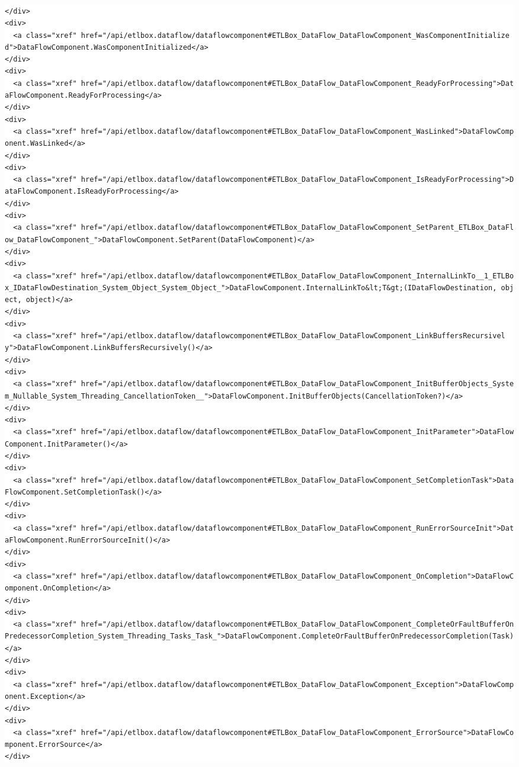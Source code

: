     </div>
    <div>
      <a class="xref" href="/api/etlbox.dataflow/dataflowcomponent#ETLBox_DataFlow_DataFlowComponent_WasComponentInitialized">DataFlowComponent.WasComponentInitialized</a>
    </div>
    <div>
      <a class="xref" href="/api/etlbox.dataflow/dataflowcomponent#ETLBox_DataFlow_DataFlowComponent_ReadyForProcessing">DataFlowComponent.ReadyForProcessing</a>
    </div>
    <div>
      <a class="xref" href="/api/etlbox.dataflow/dataflowcomponent#ETLBox_DataFlow_DataFlowComponent_WasLinked">DataFlowComponent.WasLinked</a>
    </div>
    <div>
      <a class="xref" href="/api/etlbox.dataflow/dataflowcomponent#ETLBox_DataFlow_DataFlowComponent_IsReadyForProcessing">DataFlowComponent.IsReadyForProcessing</a>
    </div>
    <div>
      <a class="xref" href="/api/etlbox.dataflow/dataflowcomponent#ETLBox_DataFlow_DataFlowComponent_SetParent_ETLBox_DataFlow_DataFlowComponent_">DataFlowComponent.SetParent(DataFlowComponent)</a>
    </div>
    <div>
      <a class="xref" href="/api/etlbox.dataflow/dataflowcomponent#ETLBox_DataFlow_DataFlowComponent_InternalLinkTo__1_ETLBox_IDataFlowDestination_System_Object_System_Object_">DataFlowComponent.InternalLinkTo&lt;T&gt;(IDataFlowDestination, object, object)</a>
    </div>
    <div>
      <a class="xref" href="/api/etlbox.dataflow/dataflowcomponent#ETLBox_DataFlow_DataFlowComponent_LinkBuffersRecursively">DataFlowComponent.LinkBuffersRecursively()</a>
    </div>
    <div>
      <a class="xref" href="/api/etlbox.dataflow/dataflowcomponent#ETLBox_DataFlow_DataFlowComponent_InitBufferObjects_System_Nullable_System_Threading_CancellationToken__">DataFlowComponent.InitBufferObjects(CancellationToken?)</a>
    </div>
    <div>
      <a class="xref" href="/api/etlbox.dataflow/dataflowcomponent#ETLBox_DataFlow_DataFlowComponent_InitParameter">DataFlowComponent.InitParameter()</a>
    </div>
    <div>
      <a class="xref" href="/api/etlbox.dataflow/dataflowcomponent#ETLBox_DataFlow_DataFlowComponent_SetCompletionTask">DataFlowComponent.SetCompletionTask()</a>
    </div>
    <div>
      <a class="xref" href="/api/etlbox.dataflow/dataflowcomponent#ETLBox_DataFlow_DataFlowComponent_RunErrorSourceInit">DataFlowComponent.RunErrorSourceInit()</a>
    </div>
    <div>
      <a class="xref" href="/api/etlbox.dataflow/dataflowcomponent#ETLBox_DataFlow_DataFlowComponent_OnCompletion">DataFlowComponent.OnCompletion</a>
    </div>
    <div>
      <a class="xref" href="/api/etlbox.dataflow/dataflowcomponent#ETLBox_DataFlow_DataFlowComponent_CompleteOrFaultBufferOnPredecessorCompletion_System_Threading_Tasks_Task_">DataFlowComponent.CompleteOrFaultBufferOnPredecessorCompletion(Task)</a>
    </div>
    <div>
      <a class="xref" href="/api/etlbox.dataflow/dataflowcomponent#ETLBox_DataFlow_DataFlowComponent_Exception">DataFlowComponent.Exception</a>
    </div>
    <div>
      <a class="xref" href="/api/etlbox.dataflow/dataflowcomponent#ETLBox_DataFlow_DataFlowComponent_ErrorSource">DataFlowComponent.ErrorSource</a>
    </div>